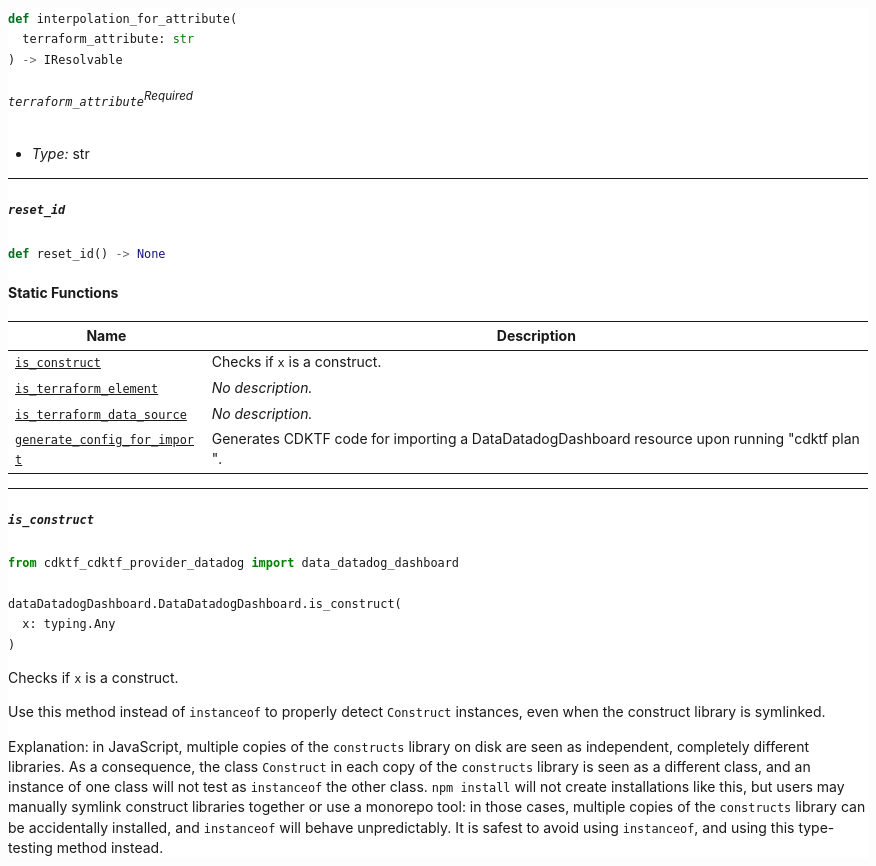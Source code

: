 ```python
def interpolation_for_attribute(
  terraform_attribute: str
) -> IResolvable
```

###### `terraform_attribute`<sup>Required</sup> <a name="terraform_attribute" id="@cdktf/provider-datadog.dataDatadogDashboard.DataDatadogDashboard.interpolationForAttribute.parameter.terraformAttribute"></a>

- *Type:* str

---

##### `reset_id` <a name="reset_id" id="@cdktf/provider-datadog.dataDatadogDashboard.DataDatadogDashboard.resetId"></a>

```python
def reset_id() -> None
```

#### Static Functions <a name="Static Functions" id="Static Functions"></a>

| **Name** | **Description** |
| --- | --- |
| <code><a href="#@cdktf/provider-datadog.dataDatadogDashboard.DataDatadogDashboard.isConstruct">is_construct</a></code> | Checks if `x` is a construct. |
| <code><a href="#@cdktf/provider-datadog.dataDatadogDashboard.DataDatadogDashboard.isTerraformElement">is_terraform_element</a></code> | *No description.* |
| <code><a href="#@cdktf/provider-datadog.dataDatadogDashboard.DataDatadogDashboard.isTerraformDataSource">is_terraform_data_source</a></code> | *No description.* |
| <code><a href="#@cdktf/provider-datadog.dataDatadogDashboard.DataDatadogDashboard.generateConfigForImport">generate_config_for_import</a></code> | Generates CDKTF code for importing a DataDatadogDashboard resource upon running "cdktf plan <stack-name>". |

---

##### `is_construct` <a name="is_construct" id="@cdktf/provider-datadog.dataDatadogDashboard.DataDatadogDashboard.isConstruct"></a>

```python
from cdktf_cdktf_provider_datadog import data_datadog_dashboard

dataDatadogDashboard.DataDatadogDashboard.is_construct(
  x: typing.Any
)
```

Checks if `x` is a construct.

Use this method instead of `instanceof` to properly detect `Construct`
instances, even when the construct library is symlinked.

Explanation: in JavaScript, multiple copies of the `constructs` library on
disk are seen as independent, completely different libraries. As a
consequence, the class `Construct` in each copy of the `constructs` library
is seen as a different class, and an instance of one class will not test as
`instanceof` the other class. `npm install` will not create installations
like this, but users may manually symlink construct libraries together or
use a monorepo tool: in those cases, multiple copies of the `constructs`
library can be accidentally installed, and `instanceof` will behave
unpredictably. It is safest to avoid using `instanceof`, and using
this type-testing method instead.
